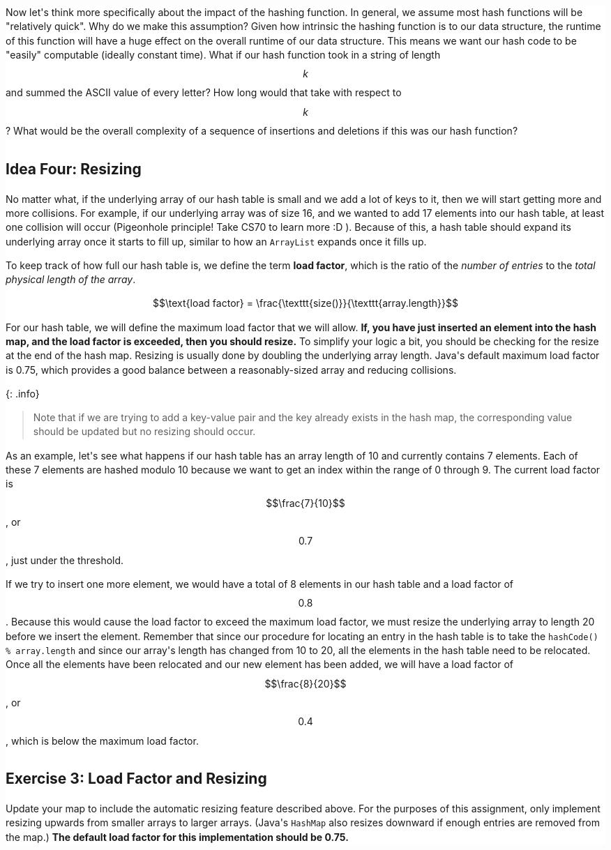 Now let's think more specifically about the impact of the hashing function. In general,
we assume most hash functions will be "relatively quick". Why do we make this assumption?
Given how intrinsic the hashing function is to our data structure, the runtime of this function
will have a huge effect on the overall runtime of our data structure. This means we want our
hash code to be "easily" computable (ideally constant time). What if our hash function
took in a string of length $$k$$ and summed the ASCII value of every letter? How long would
that take with respect to $$k$$? What would be the overall complexity of a sequence of
insertions and deletions if this was our hash function?

## Idea Four: Resizing

No matter what, if the underlying array of our hash table is small and we add a
lot of keys to it, then we will start getting more and more collisions. For example, if our underlying array was of size 16, and we wanted to add 17 elements into our hash table, at least one collision will occur (Pigeonhole principle! Take CS70 to learn more :D ). Because
of this, a hash table should expand its underlying array once it starts to fill
up, similar to how an `ArrayList` expands once it fills up.

To keep track of how full our hash table is, we define the term **load factor**,
which is the ratio of the *number of entries* to the *total physical length of the array*.

$$\text{load factor} = \frac{\texttt{size()}}{\texttt{array.length}}$$

For our hash table, we will define the maximum load factor that we will allow.
**If, you have just inserted an element into the hash map, and the load factor is exceeded, then you should resize.** To simplify your logic a bit, you should be checking for the resize at the end of the hash map. Resizing is
usually done by doubling the underlying array length. Java's default maximum load
factor is 0.75, which provides a good balance between a reasonably-sized array
and reducing collisions.

{: .info}
>Note that if we are trying to add a key-value pair and the key already exists in the hash map, the corresponding value should be updated but no resizing should occur.

As an example, let's see what happens if our hash table has an array length of
10 and currently contains 7 elements. Each of these 7 elements are hashed modulo
10 because we want to get an index within the range of 0 through 9. The current
load factor is $$\frac{7}{10}$$, or $$0.7$$, just under the threshold.

If we try to insert one more element, we would have a total of 8 elements in our
hash table and a load factor of $$0.8$$. Because this would cause the load factor to
exceed the maximum load factor, we must resize the underlying array to length 20
before we insert the element. Remember that since our procedure for locating an
entry in the hash table is to take the `hashCode() % array.length` and since our
array's length has changed from 10 to 20, all the elements in the hash table
need to be relocated. Once all the elements have been relocated and our new
element has been added, we will have a load factor of $$\frac{8}{20}$$, or $$0.4$$,
which is below the maximum load factor.

## Exercise 3: Load Factor and Resizing

Update your map to include the automatic resizing feature described
above. For the purposes of this assignment, only implement resizing upwards from
smaller arrays to larger arrays. (Java's `HashMap` also resizes downward if
enough entries are removed from the map.) **The default load factor for this implementation should be 0.75.**
